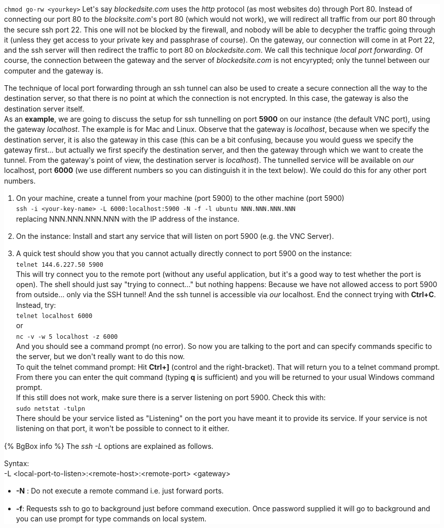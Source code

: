 ```chmod go-rw <yourkey>```
Let's say *blockedsite.com* uses the *http* protocol (as most websites do) through Port 80. Instead of connecting our port 80 to the *blocksite.com*'s port 80 (which would not work), we will redirect all traffic from our port 80 through the secure ssh port 22. This one will not be blocked by the firewall, and nobody will be able to decypher the traffic going through it (unless they get access to your private key and passphrase of course). On the gateway, our connection will come in at Port 22, and the ssh server will then redirect the traffic to port 80 on *blockedsite.com*. We call this technique *local port forwarding*. Of course, the connection between the gateway and the server of *blockedsite.com* is not encyrypted; only the tunnel between our computer and the gateway is.

The technique of local port forwarding through an ssh tunnel can also be used to create a secure connection all the way to the destination server, so that there is no point at which the connection is not encrypted. In this case, the gateway is also the destination server itself.   
As an **example**, we are going to discuss the setup for ssh tunnelling on port **5900** on our instance (the default VNC port), using the gateway *localhost*. The example is for Mac and Linux. Observe that the gateway is *localhost*, because when we specify the destination server, it is also the gateway in this case (this can be a bit confusing, because you would guess we specify the gateway first... but actually we first specify the destination server, and then the gateway through which we want to create the tunnel. From the gateway's point of view, the destination server is *localhost*). The tunnelled service will be available on *our* localhost, port **6000** (we use different numbers so you can distinguish it in the text below). We could do this for any other port numbers.

1. On your machine, create a tunnel from your machine (port 5900) to the other machine (port 5900)    
```ssh -i <your-key-name> -L 6000:localhost:5900 -N -f -l ubuntu NNN.NNN.NNN.NNN```    
    replacing NNN.NNN.NNN.NNN with the IP address of the instance.

2. On the instance: Install and start any service that will listen on port 5900 (e.g. the VNC Server).

3. A quick test should show you that you cannot actually directly connect to port 5900 on the instance:    
```telnet 144.6.227.50 5900```    
    This will try connect you to the remote port (without any useful application, but it's a good way to test whether the port is open). The shell should just say "trying to connect..." but nothing happens: Because we have not allowed access to port 5900 from outside... only via the SSH tunnel! And the ssh tunnel is accessible via *our* localhost. End the connect trying with **Ctrl+C**. Instead, try:    
    ```telnet localhost 6000```    
    or    
    ```nc -v -w 5 localhost -z 6000```    
    And you should see a command prompt (no error). So now you are talking to the port and can specify commands specific to the server, but we don't really want to do this now.    
    To quit the telnet command prompt: Hit **Ctrl+]** (control and the right-bracket). That will return you to a telnet command prompt. From there you can enter the quit command (typing **q** is sufficient) and you will be returned to your usual Windows command prompt.     
    If this still does not work, make sure there is a server listening on port 5900. Check this with:    
    ```sudo netstat -tulpn```    
    There should be your service listed as "Listening" on the port you have meant it to provide its service. If your service is not listening on that port, it won't be possible to connect to it either.    


{% BgBox info %} 
The *ssh -L* options are explained as follows.    

Syntax:    
-L &lt;local-port-to-listen&gt;:&lt;remote-host&gt;:&lt;remote-port&gt;  &lt;gateway&gt;

* **-N** : Do not execute a remote command i.e. just forward ports.

* **-f**: Requests ssh to go to background just before command execution. Once password supplied it will go to background and you can use prompt for type commands on local system.
```